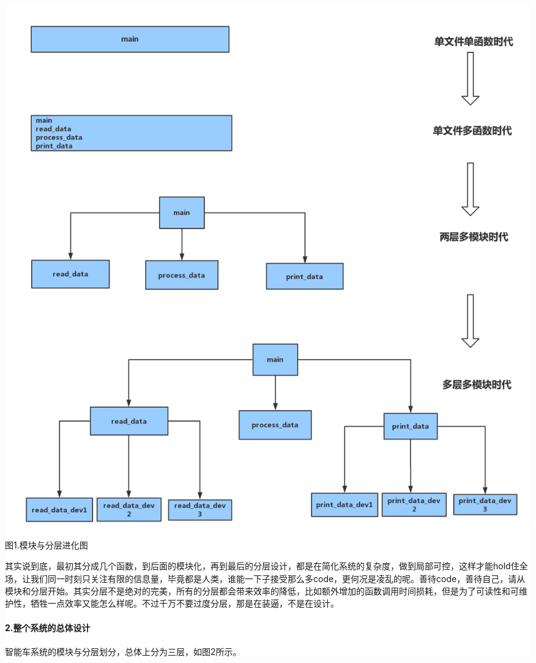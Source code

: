 ![](/images/the-little-embedded-system/EmbeddedSystem_S1_P0.png)图1.模块与分层进化图

其实说到底，最初其分成几个函数，到后面的模块化，再到最后的分层设计，都是在简化系统的复杂度，做到局部可控，这样才能hold住全场，让我们同一时刻只关注有限的信息量，毕竟都是人类，谁能一下子接受那么多code，更何况是凌乱的呢。善待code，善待自己，请从模块和分层开始。其实分层不是绝对的完美，所有的分层都会带来效率的降低，比如额外增加的函数调用时间损耗，但是为了可读性和可维护性，牺牲一点效率又能怎么样呢。不过千万不要过度分层，那是在装逼，不是在设计。

#### 2.整个系统的总体设计

智能车系统的模块与分层划分，总体上分为三层，如图2所示。
